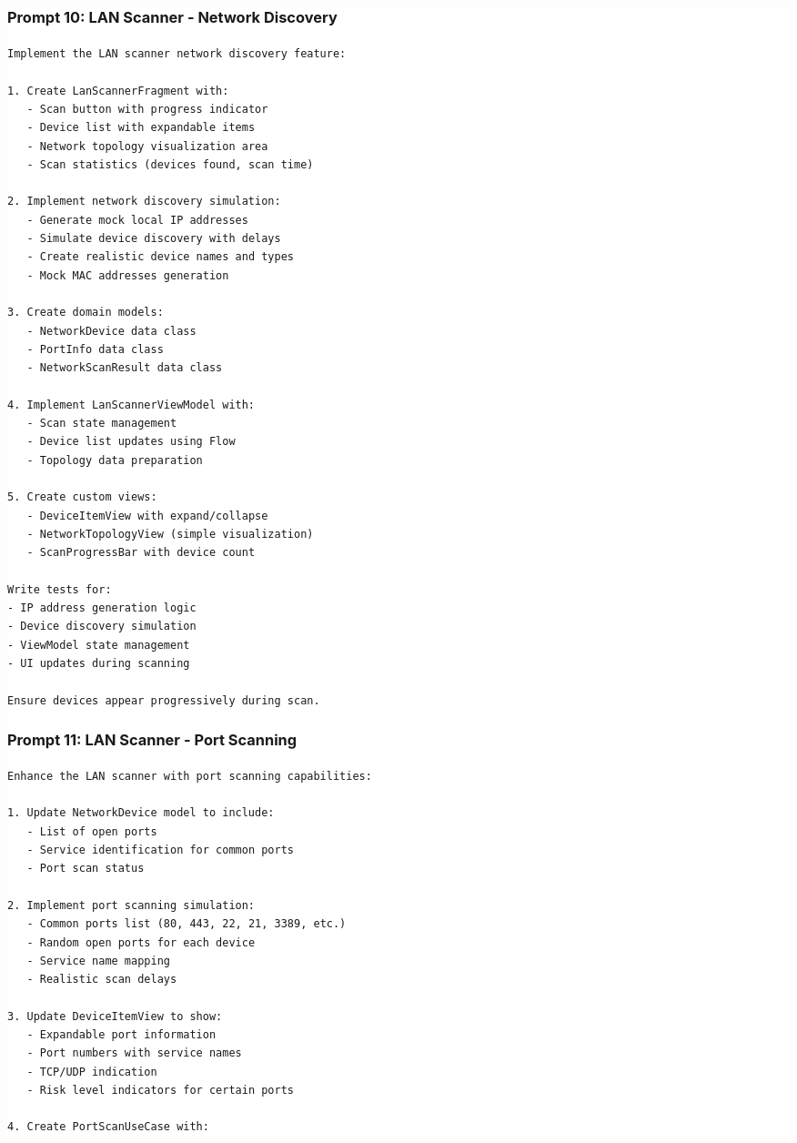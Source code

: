 ### Prompt 10: LAN Scanner - Network Discovery

```text
Implement the LAN scanner network discovery feature:

1. Create LanScannerFragment with:
   - Scan button with progress indicator
   - Device list with expandable items
   - Network topology visualization area
   - Scan statistics (devices found, scan time)

2. Implement network discovery simulation:
   - Generate mock local IP addresses
   - Simulate device discovery with delays
   - Create realistic device names and types
   - Mock MAC addresses generation

3. Create domain models:
   - NetworkDevice data class
   - PortInfo data class
   - NetworkScanResult data class

4. Implement LanScannerViewModel with:
   - Scan state management
   - Device list updates using Flow
   - Topology data preparation

5. Create custom views:
   - DeviceItemView with expand/collapse
   - NetworkTopologyView (simple visualization)
   - ScanProgressBar with device count

Write tests for:
- IP address generation logic
- Device discovery simulation
- ViewModel state management
- UI updates during scanning

Ensure devices appear progressively during scan.
```

### Prompt 11: LAN Scanner - Port Scanning

```text
Enhance the LAN scanner with port scanning capabilities:

1. Update NetworkDevice model to include:
   - List of open ports
   - Service identification for common ports
   - Port scan status

2. Implement port scanning simulation:
   - Common ports list (80, 443, 22, 21, 3389, etc.)
   - Random open ports for each device
   - Service name mapping
   - Realistic scan delays

3. Update DeviceItemView to show:
   - Expandable port information
   - Port numbers with service names
   - TCP/UDP indication
   - Risk level indicators for certain ports

4. Create PortScanUseCase with:
```